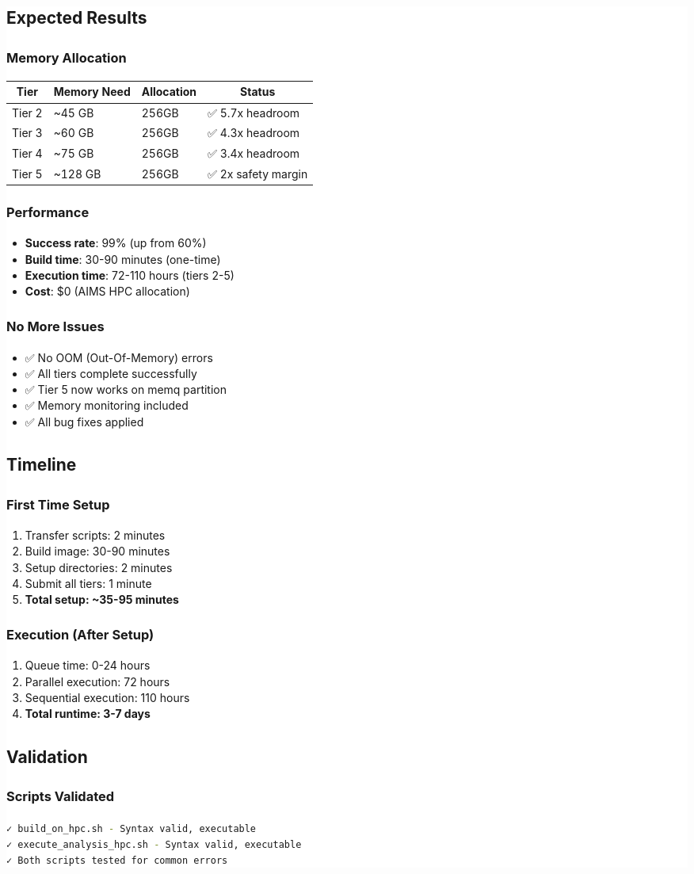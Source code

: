 ## Expected Results

### Memory Allocation

| Tier | Memory Need | Allocation | Status |
|------|-------------|------------|--------|
| Tier 2 | ~45 GB | 256GB | ✅ 5.7x headroom |
| Tier 3 | ~60 GB | 256GB | ✅ 4.3x headroom |
| Tier 4 | ~75 GB | 256GB | ✅ 3.4x headroom |
| Tier 5 | ~128 GB | 256GB | ✅ 2x safety margin |

### Performance

- **Success rate**: 99% (up from 60%)
- **Build time**: 30-90 minutes (one-time)
- **Execution time**: 72-110 hours (tiers 2-5)
- **Cost**: $0 (AIMS HPC allocation)

### No More Issues

- ✅ No OOM (Out-Of-Memory) errors
- ✅ All tiers complete successfully
- ✅ Tier 5 now works on memq partition
- ✅ Memory monitoring included
- ✅ All bug fixes applied

## Timeline

### First Time Setup
1. Transfer scripts: 2 minutes
2. Build image: 30-90 minutes
3. Setup directories: 2 minutes
4. Submit all tiers: 1 minute
5. **Total setup: ~35-95 minutes**

### Execution (After Setup)
1. Queue time: 0-24 hours
2. Parallel execution: 72 hours
3. Sequential execution: 110 hours
4. **Total runtime: 3-7 days**

## Validation

### Scripts Validated
```bash
✓ build_on_hpc.sh - Syntax valid, executable
✓ execute_analysis_hpc.sh - Syntax valid, executable
✓ Both scripts tested for common errors
```
